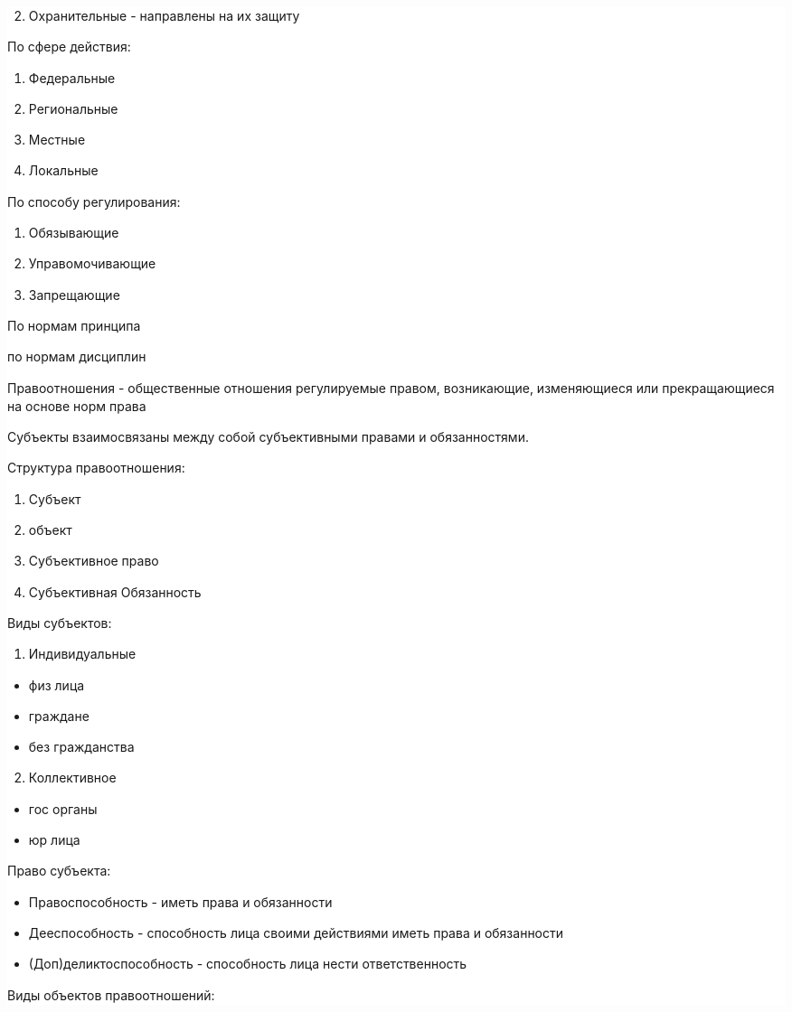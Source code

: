 2. Охранительные - направлены на их защиту

По сфере действия:

1. Федеральные

2. Региональные

3. Местные

4. Локальные

По способу регулирования:

1. Обязывающие

2. Управомочивающие

2. Запрещающие

По нормам принципа

по нормам дисциплин

 Правоотношения - общественные отношения регулируемые правом, возникающие, изменяющиеся или прекращающиеся на основе норм права

 Субъекты взаимосвязаны между собой субъективными правами и обязанностями.

 

 Структура правоотношения:

1. Субъект

2. объект

3. Субъективное право 

4. Субъективная Обязанность

Виды субъектов:

1. Индивидуальные

- физ лица

- граждане

- без гражданства

2. Коллективное

- гос органы

- юр лица

Право субъекта:

- Правоспособность - иметь права и обязанности

- Дееспособность - способность лица своими действиями иметь права и обязанности

- \(Доп\)деликтоспособность - способность лица нести ответственность

Виды объектов правоотношений:
